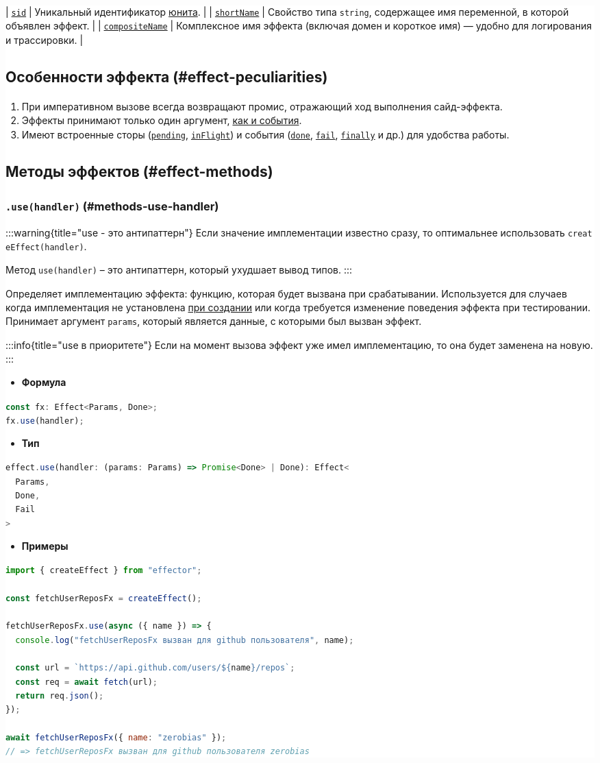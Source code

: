 | [`sid`](#properties-sid) | Уникальный идентификатор [юнита](/ru/explanation/glossary#common-unit). |
| [`shortName`](#properties-shortName) | Свойство типа `string`, содержащее имя переменной, в которой объявлен эффект. |
| [`compositeName`](#properties-compositeName) | Комплексное имя эффекта (включая домен и короткое имя) — удобно для логирования и трассировки. |

## Особенности эффекта (#effect-peculiarities)

1. При императивном вызове всегда возвращают промис, отражающий ход выполнения сайд-эффекта.
2. Эффекты принимают только один аргумент, [как и события](/ru/api/effector/Event#event-peculiarities).
3. Имеют встроенные сторы ([`pending`](#pending-property), [`inFlight`](#inFlight-property)) и события ([`done`](#done-property), [`fail`](#fail-property), [`finally`](#finally-property) и др.) для удобства работы.

## Методы эффектов (#effect-methods)

### `.use(handler)` (#methods-use-handler)

:::warning{title="use - это антипаттерн"}
Если значение имплементации известно сразу, то оптимальнее использовать `createEffect(handler)`.

Метод `use(handler)` – это антипаттерн, который ухудшает вывод типов.
:::

Определяет имплементацию эффекта: функцию, которая будет вызвана при срабатывании. Используется для случаев когда имплементация не установлена [при создании](/ru/api/effector/createEffect) или когда требуется изменение поведения эффекта при тестировании.<br/>
Принимает аргумент `params`, который является данные, с которыми был вызван эффект.

:::info{title="use в приоритете"}
Если на момент вызова эффект уже имел имплементацию, то она будет заменена на новую.
:::

- **Формула**

```ts
const fx: Effect<Params, Done>;
fx.use(handler);
```

- **Тип**

```ts
effect.use(handler: (params: Params) => Promise<Done> | Done): Effect<
  Params,
  Done,
  Fail
>
```

- **Примеры**

```js
import { createEffect } from "effector";

const fetchUserReposFx = createEffect();

fetchUserReposFx.use(async ({ name }) => {
  console.log("fetchUserReposFx вызван для github пользователя", name);

  const url = `https://api.github.com/users/${name}/repos`;
  const req = await fetch(url);
  return req.json();
});

await fetchUserReposFx({ name: "zerobias" });
// => fetchUserReposFx вызван для github пользователя zerobias
```
